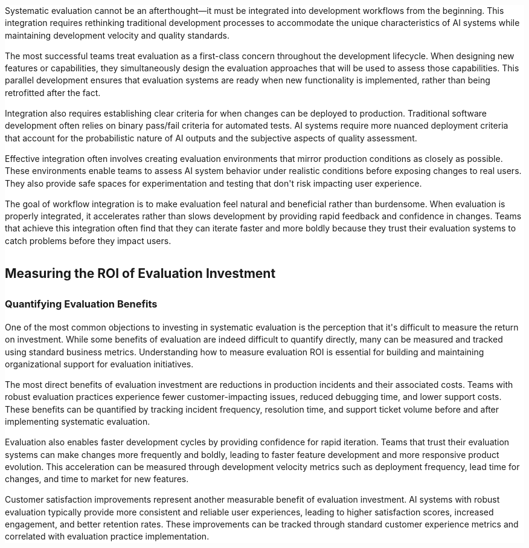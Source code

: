 Systematic evaluation cannot be an afterthought—it must be integrated into development workflows from the beginning. This integration requires rethinking traditional development processes to accommodate the unique characteristics of AI systems while maintaining development velocity and quality standards.

The most successful teams treat evaluation as a first-class concern throughout the development lifecycle. When designing new features or capabilities, they simultaneously design the evaluation approaches that will be used to assess those capabilities. This parallel development ensures that evaluation systems are ready when new functionality is implemented, rather than being retrofitted after the fact.

Integration also requires establishing clear criteria for when changes can be deployed to production. Traditional software development often relies on binary pass/fail criteria for automated tests. AI systems require more nuanced deployment criteria that account for the probabilistic nature of AI outputs and the subjective aspects of quality assessment.

Effective integration often involves creating evaluation environments that mirror production conditions as closely as possible. These environments enable teams to assess AI system behavior under realistic conditions before exposing changes to real users. They also provide safe spaces for experimentation and testing that don't risk impacting user experience.

The goal of workflow integration is to make evaluation feel natural and beneficial rather than burdensome. When evaluation is properly integrated, it accelerates rather than slows development by providing rapid feedback and confidence in changes. Teams that achieve this integration often find that they can iterate faster and more boldly because they trust their evaluation systems to catch problems before they impact users.

## Measuring the ROI of Evaluation Investment

### Quantifying Evaluation Benefits

One of the most common objections to investing in systematic evaluation is the perception that it's difficult to measure the return on investment. While some benefits of evaluation are indeed difficult to quantify directly, many can be measured and tracked using standard business metrics. Understanding how to measure evaluation ROI is essential for building and maintaining organizational support for evaluation initiatives.

The most direct benefits of evaluation investment are reductions in production incidents and their associated costs. Teams with robust evaluation practices experience fewer customer-impacting issues, reduced debugging time, and lower support costs. These benefits can be quantified by tracking incident frequency, resolution time, and support ticket volume before and after implementing systematic evaluation.

Evaluation also enables faster development cycles by providing confidence for rapid iteration. Teams that trust their evaluation systems can make changes more frequently and boldly, leading to faster feature development and more responsive product evolution. This acceleration can be measured through development velocity metrics such as deployment frequency, lead time for changes, and time to market for new features.

Customer satisfaction improvements represent another measurable benefit of evaluation investment. AI systems with robust evaluation typically provide more consistent and reliable user experiences, leading to higher satisfaction scores, increased engagement, and better retention rates. These improvements can be tracked through standard customer experience metrics and correlated with evaluation practice implementation.
